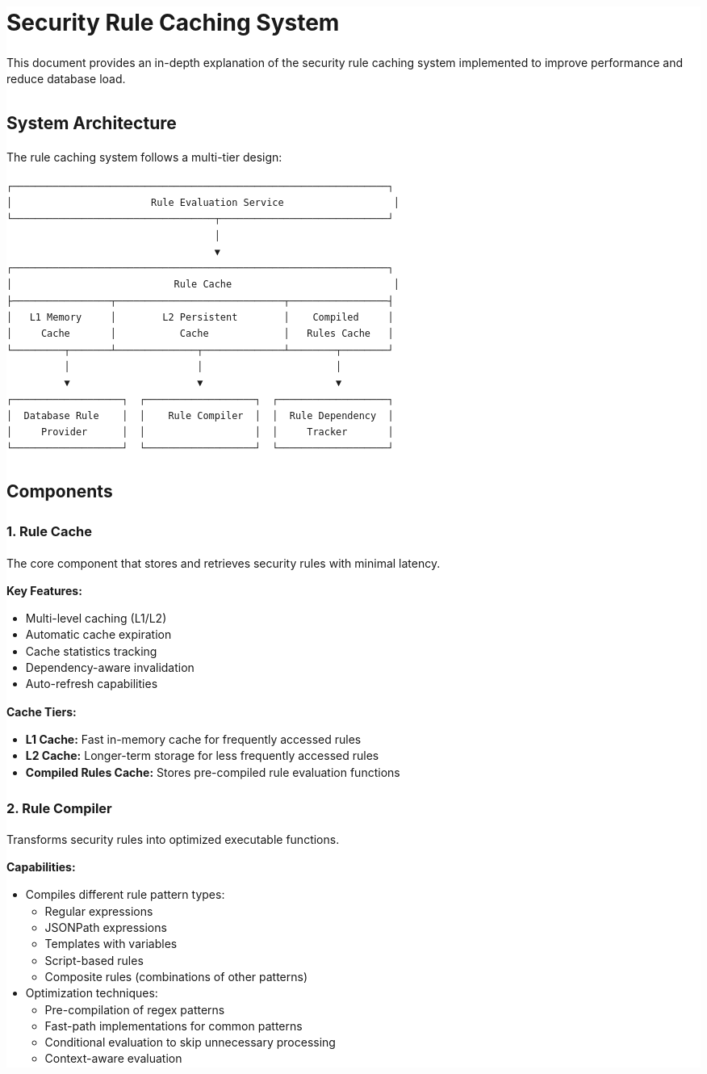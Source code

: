 # Security Rule Caching System

This document provides an in-depth explanation of the security rule caching system implemented to improve performance and reduce database load.

## System Architecture

The rule caching system follows a multi-tier design:

```
┌─────────────────────────────────────────────────────────────────┐
│                        Rule Evaluation Service                   │
└───────────────────────────────────┬─────────────────────────────┘
                                    │
                                    ▼
┌─────────────────────────────────────────────────────────────────┐
│                            Rule Cache                            │
├─────────────────┬─────────────────────────────┬─────────────────┤
│   L1 Memory     │        L2 Persistent        │    Compiled     │
│     Cache       │           Cache             │   Rules Cache   │
└─────────┬───────┴──────────────┬──────────────┴────────┬────────┘
          │                      │                       │
          ▼                      ▼                       ▼
┌───────────────────┐  ┌───────────────────┐  ┌───────────────────┐
│  Database Rule    │  │    Rule Compiler  │  │  Rule Dependency  │
│     Provider      │  │                   │  │     Tracker       │
└───────────────────┘  └───────────────────┘  └───────────────────┘
```

## Components

### 1. Rule Cache

The core component that stores and retrieves security rules with minimal latency.

**Key Features:**
- Multi-level caching (L1/L2)
- Automatic cache expiration
- Cache statistics tracking
- Dependency-aware invalidation
- Auto-refresh capabilities

**Cache Tiers:**
- **L1 Cache:** Fast in-memory cache for frequently accessed rules
- **L2 Cache:** Longer-term storage for less frequently accessed rules
- **Compiled Rules Cache:** Stores pre-compiled rule evaluation functions

### 2. Rule Compiler

Transforms security rules into optimized executable functions.

**Capabilities:**
- Compiles different rule pattern types:
  - Regular expressions
  - JSONPath expressions
  - Templates with variables
  - Script-based rules
  - Composite rules (combinations of other patterns)
- Optimization techniques:
  - Pre-compilation of regex patterns
  - Fast-path implementations for common patterns
  - Conditional evaluation to skip unnecessary processing
  - Context-aware evaluation
